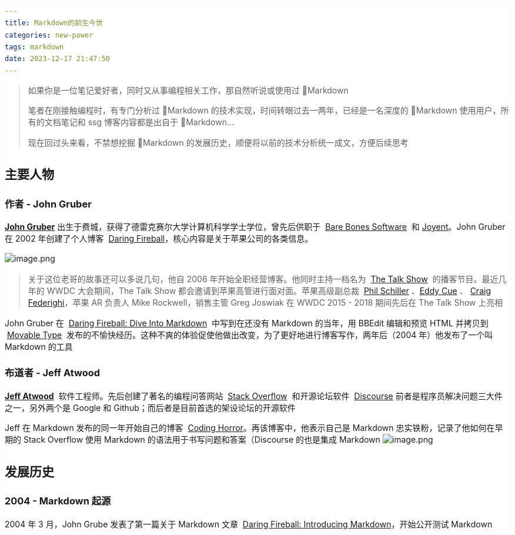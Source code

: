 ```yaml
---
title: Markdown的前生今世
categories: new-power
tags: markdown
date: 2023-12-17 21:47:50
---
```


> 如果你是一位笔记爱好者，同时又从事编程相关工作，那自然听说或使用过 Markdown
>
> 笔者在刚接触编程时，有专门分析过 Markdown 的技术实现，时间转眼过去一两年，已经是一名深度的 Markdown 使用用户，所有的文档笔记和 ssg 博客内容都是出自于 Markdown...
>
> 现在回过头来看，不禁想挖掘 Markdown 的发展历史，顺便将以前的技术分析统一成文，方便后续思考

## 主要人物

### 作者 - John Gruber

**[John Gruber](https://daringfireball.net/)** 出生于费城，获得了德雷克赛尔大学计算机科学学士学位，曾先后供职于  [Bare Bones Software](https://www.barebones.com/)  和 [Joyent](https://www.joyent.com/)。John Gruber 在 2002 年创建了个人博客  [Daring Fireball](https://daringfireball.net/)，核心内容是关于苹果公司的各类信息。

![image.png](https://cdn.jsdelivr.net/gh/jiechen257/gallery@main/img/202312191519158.png)

> 关于这位老哥的故事还可以多说几句，他自 2006 年开始全职经营博客。他同时主持一档名为  [The Talk Show](https://daringfireball.net/thetalkshow/)  的播客节目。最近几年的 WWDC 大会期间，The Talk Show 都会邀请到苹果高管进行面对面。苹果高级副总裁  [Phil Schiller](https://en.wikipedia.org/wiki/Phil_Schiller) 、[Eddy Cue](https://en.wikipedia.org/wiki/Eddy_Cue) 、 [Craig Federighi](https://en.wikipedia.org/wiki/Craig_Federighi)，苹果 AR 负责人 Mike Rockwell，销售主管 Greg Joswiak 在 WWDC 2015 - 2018 期间先后在 The Talk Show 上亮相

John Gruber 在  [Daring Fireball: Dive Into Markdown](https://daringfireball.net/2004/03/dive_into_Markdown)  中写到在还没有 Markdown 的当年，用 BBEdit 编辑和预览 HTML 并拷贝到  [Movable Type](https://movabletype.com/)  发布的不愉快经历。这种不爽的体验促使他做出改变，为了更好地进行博客写作，两年后（2004 年）他发布了一个叫 Markdown 的工具

### 布道者 - Jeff Atwood

**[Jeff Atwood](https://en.wikipedia.org/wiki/Jeff_Atwood)**  软件工程师。先后创建了著名的编程问答网站  [Stack Overflow](https://stackoverflow.com/)  和开源论坛软件  [Discourse](https://www.discourse.org/)
前者是程序员解决问题三大件之一，另外两个是 Google 和 Github；而后者是目前首选的架设论坛的开源软件

Jeff 在 Markdown 发布的同一年开始自己的博客  [Coding Horror](https://blog.codinghorror.com/)。再该博客中，他表示自己是 Markdown 忠实铁粉，记录了他如何在早期的 Stack Overflow 使用 Markdown 的语法用于书写问题和答案（Discourse 的也是集成 Markdown
![image.png](https://cdn.jsdelivr.net/gh/jiechen257/gallery@main/img/202312191530985.png)

## 发展历史

### 2004 - Markdown 起源

2004 年 3 月，John Grube 发表了第一篇关于 Markdown 文章  [Daring Fireball: Introducing Markdown](https://daringfireball.net/2004/03/introducing_Markdown)，开始公开测试 Markdown
